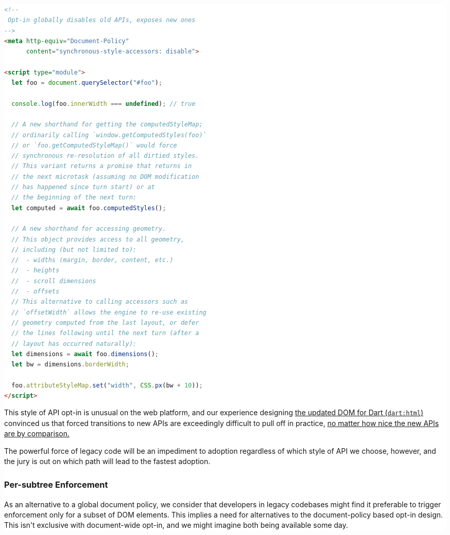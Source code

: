 ```html
<!-- 
 Opt-in globally disables old APIs, exposes new ones 
-->
<meta http-equiv="Document-Policy" 
      content="synchronous-style-accessors: disable">

<script type="module">
  let foo = document.querySelector("#foo");

  console.log(foo.innerWidth === undefined); // true

  // A new shorthand for getting the computedStyleMap; 
  // ordinarily calling `window.getComputedStyles(foo)` 
  // or `foo.getComputedStyleMap()` would force
  // synchronous re-resolution of all dirtied styles. 
  // This variant returns a promise that returns in 
  // the next microtask (assuming no DOM modification 
  // has happened since turn start) or at 
  // the beginning of the next turn:
  let computed = await foo.computedStyles();

  // A new shorthand for accessing geometry.
  // This object provides access to all geometry, 
  // including (but not limited to):
  //  - widths (margin, border, content, etc.)
  //  - heights
  //  - scroll dimensions
  //  - offsets
  // This alternative to calling accessors such as 
  // `offsetWidth` allows the engine to re-use existing 
  // geometry computed from the last layout, or defer 
  // the lines following until the next turn (after a 
  // layout has occurred naturally):
  let dimensions = await foo.dimensions();
  let bw = dimensions.borderWidth;

  foo.attributeStyleMap.set("width", CSS.px(bw + 10));
</script>
```

This style of API opt-in is unusual on the web platform, and our experience designing [the updated DOM for Dart (`dart:html`)](https://dart.dev/libraries/dart-html) convinced us that forced transitions to new APIs are exceedingly difficult to pull off in practice, [no matter how nice the new APIs are by comparison.](https://api.dart.dev/stable/latest/dart-html/Element/on.html)

The powerful force of legacy code will be an impediment to adoption regardless of which style of API we choose, however, and the jury is out on which path will lead to the fastest adoption.

### Per-subtree Enforcement

As an alternative to a global document policy, we consider that developers in legacy codebases might find it preferable to trigger enforcement only for a subset of DOM elements. This implies a need for alternatives to the document-policy based opt-in design. This isn't exclusive with document-wide opt-in, and we might imagine both being available some day.

